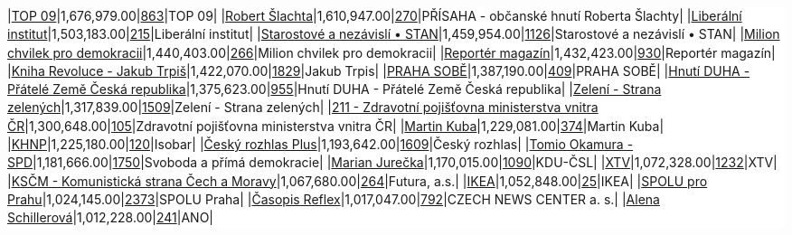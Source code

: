 |[TOP 09](https://www.facebook.com/90002267161)|1,676,979.00|[863](https://www.facebook.com/ads/library/?active_status=all&ad_type=political_and_issue_ads&country=CZ&view_all_page_id=90002267161&search_type=page&media_type=all)|TOP 09|
|[Robert Šlachta](https://www.facebook.com/103430204491217)|1,610,947.00|[270](https://www.facebook.com/ads/library/?active_status=all&ad_type=political_and_issue_ads&country=CZ&view_all_page_id=103430204491217&search_type=page&media_type=all)|PŘÍSAHA - občanské hnutí Roberta Šlachty|
|[Liberální institut](https://www.facebook.com/120343698070515)|1,503,183.00|[215](https://www.facebook.com/ads/library/?active_status=all&ad_type=political_and_issue_ads&country=CZ&view_all_page_id=120343698070515&search_type=page&media_type=all)|Liberální institut|
|[Starostové a nezávislí • STAN](https://www.facebook.com/370583064327)|1,459,954.00|[1126](https://www.facebook.com/ads/library/?active_status=all&ad_type=political_and_issue_ads&country=CZ&view_all_page_id=370583064327&search_type=page&media_type=all)|Starostové a nezávislí • STAN|
|[Milion chvilek pro demokracii](https://www.facebook.com/728495140691300)|1,440,403.00|[266](https://www.facebook.com/ads/library/?active_status=all&ad_type=political_and_issue_ads&country=CZ&view_all_page_id=728495140691300&search_type=page&media_type=all)|Milion chvilek pro demokracii|
|[Reportér magazín](https://www.facebook.com/1469427909957890)|1,432,423.00|[930](https://www.facebook.com/ads/library/?active_status=all&ad_type=political_and_issue_ads&country=CZ&view_all_page_id=1469427909957890&search_type=page&media_type=all)|Reportér magazín|
|[Kniha Revoluce - Jakub Trpiš](https://www.facebook.com/394570898000897)|1,422,070.00|[1829](https://www.facebook.com/ads/library/?active_status=all&ad_type=political_and_issue_ads&country=CZ&view_all_page_id=394570898000897&search_type=page&media_type=all)|Jakub Trpis|
|[PRAHA SOBĚ](https://www.facebook.com/944792105610443)|1,387,190.00|[409](https://www.facebook.com/ads/library/?active_status=all&ad_type=political_and_issue_ads&country=CZ&view_all_page_id=944792105610443&search_type=page&media_type=all)|PRAHA SOBĚ|
|[Hnutí DUHA - Přátelé Země Česká republika](https://www.facebook.com/58887737763)|1,375,623.00|[955](https://www.facebook.com/ads/library/?active_status=all&ad_type=political_and_issue_ads&country=CZ&view_all_page_id=58887737763&search_type=page&media_type=all)|Hnutí DUHA - Přátelé Země Česká republika|
|[Zelení - Strana zelených](https://www.facebook.com/39371299263)|1,317,839.00|[1509](https://www.facebook.com/ads/library/?active_status=all&ad_type=political_and_issue_ads&country=CZ&view_all_page_id=39371299263&search_type=page&media_type=all)|Zelení - Strana zelených|
|[211 - Zdravotní pojišťovna ministerstva vnitra ČR](https://www.facebook.com/314038193269)|1,300,648.00|[105](https://www.facebook.com/ads/library/?active_status=all&ad_type=political_and_issue_ads&country=CZ&view_all_page_id=314038193269&search_type=page&media_type=all)|Zdravotní pojišťovna ministerstva vnitra ČR|
|[Martin Kuba](https://www.facebook.com/114474108677288)|1,229,081.00|[374](https://www.facebook.com/ads/library/?active_status=all&ad_type=political_and_issue_ads&country=CZ&view_all_page_id=114474108677288&search_type=page&media_type=all)|Martin Kuba|
|[KHNP](https://www.facebook.com/106008800769282)|1,225,180.00|[120](https://www.facebook.com/ads/library/?active_status=all&ad_type=political_and_issue_ads&country=CZ&view_all_page_id=106008800769282&search_type=page&media_type=all)|Isobar|
|[Český rozhlas Plus](https://www.facebook.com/424114981002397)|1,193,642.00|[1609](https://www.facebook.com/ads/library/?active_status=all&ad_type=political_and_issue_ads&country=CZ&view_all_page_id=424114981002397&search_type=page&media_type=all)|Český rozhlas|
|[Tomio Okamura - SPD](https://www.facebook.com/179497582061065)|1,181,666.00|[1750](https://www.facebook.com/ads/library/?active_status=all&ad_type=political_and_issue_ads&country=CZ&view_all_page_id=179497582061065&search_type=page&media_type=all)|Svoboda a přímá demokracie|
|[Marian Jurečka](https://www.facebook.com/356451014434612)|1,170,015.00|[1090](https://www.facebook.com/ads/library/?active_status=all&ad_type=political_and_issue_ads&country=CZ&view_all_page_id=356451014434612&search_type=page&media_type=all)|KDU-ČSL|
|[XTV](https://www.facebook.com/711658465662315)|1,072,328.00|[1232](https://www.facebook.com/ads/library/?active_status=all&ad_type=political_and_issue_ads&country=CZ&view_all_page_id=711658465662315&search_type=page&media_type=all)|XTV|
|[KSČM - Komunistická strana Čech a Moravy](https://www.facebook.com/298789466930469)|1,067,680.00|[264](https://www.facebook.com/ads/library/?active_status=all&ad_type=political_and_issue_ads&country=CZ&view_all_page_id=298789466930469&search_type=page&media_type=all)|Futura, a.s.|
|[IKEA](https://www.facebook.com/317398901621260)|1,052,848.00|[25](https://www.facebook.com/ads/library/?active_status=all&ad_type=political_and_issue_ads&country=CZ&view_all_page_id=317398901621260&search_type=page&media_type=all)|IKEA|
|[SPOLU pro Prahu](https://www.facebook.com/101279652413889)|1,024,145.00|[2373](https://www.facebook.com/ads/library/?active_status=all&ad_type=political_and_issue_ads&country=CZ&view_all_page_id=101279652413889&search_type=page&media_type=all)|SPOLU Praha|
|[Časopis Reflex](https://www.facebook.com/34825122262)|1,017,047.00|[792](https://www.facebook.com/ads/library/?active_status=all&ad_type=political_and_issue_ads&country=CZ&view_all_page_id=34825122262&search_type=page&media_type=all)|CZECH NEWS CENTER a. s.|
|[Alena Schillerová](https://www.facebook.com/384187235387895)|1,012,228.00|[241](https://www.facebook.com/ads/library/?active_status=all&ad_type=political_and_issue_ads&country=CZ&view_all_page_id=384187235387895&search_type=page&media_type=all)|ANO|